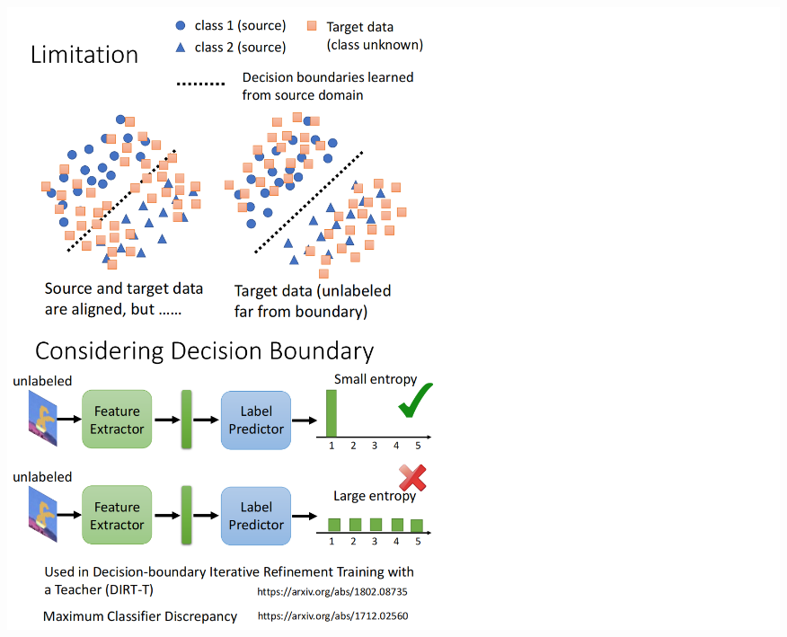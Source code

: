 <img src="../images/image-20221209115051800.png" alt="image-20221209115051800" style="zoom:55%;" /><img src="../images/image-20221209115116050.png" alt="image-20221209115116050" style="zoom:55%;" />
